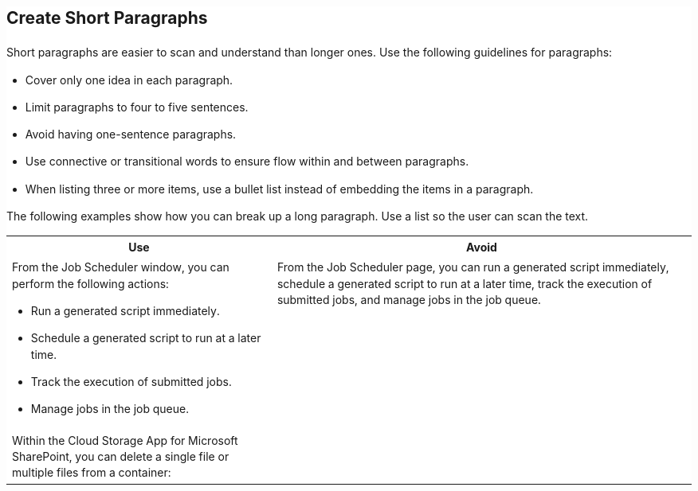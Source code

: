 </td>
</tr>
</table>

## Create Short Paragraphs

Short paragraphs are easier to scan and understand than longer ones. Use the following guidelines for paragraphs:

- Cover only one idea in each paragraph.

- Limit paragraphs to four to five sentences.

- Avoid having one-sentence paragraphs.

- Use connective or transitional words to ensure flow within and between paragraphs.

- When listing three or more items, use a bullet list instead of embedding the items in a paragraph.

The following examples show how you can break up a long paragraph. Use a list so the user can scan the text.

<table>
<tr>
<th id="Use">
Use

</th>
<th id="Avoid">
Avoid

</th>
</tr>
<tr>
<td headers="Use">
From the Job Scheduler window, you can perform the following actions:

- Run a generated script immediately.

- Schedule a generated script to run at a later time.

- Track the execution of submitted jobs.

- Manage jobs in the job queue.

</td>
<td headers="Avoid">
From the Job Scheduler page, you can run a generated script immediately, schedule a generated script to run at a later time, track the execution of submitted jobs, and manage jobs in the job queue.

</td>
</tr>
<tr>
<td headers="Use">
Within the Cloud Storage App for Microsoft SharePoint, you can delete a single file or multiple files from a container:
